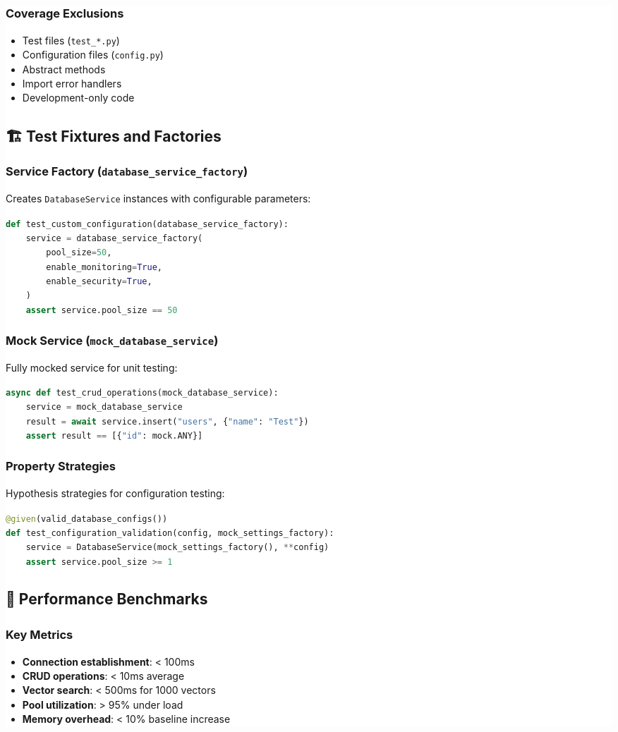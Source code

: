 ### Coverage Exclusions

- Test files (`test_*.py`)
- Configuration files (`config.py`)
- Abstract methods
- Import error handlers
- Development-only code

## 🏗️ Test Fixtures and Factories

### Service Factory (`database_service_factory`)
Creates `DatabaseService` instances with configurable parameters:

```python
def test_custom_configuration(database_service_factory):
    service = database_service_factory(
        pool_size=50,
        enable_monitoring=True,
        enable_security=True,
    )
    assert service.pool_size == 50
```

### Mock Service (`mock_database_service`)
Fully mocked service for unit testing:

```python
async def test_crud_operations(mock_database_service):
    service = mock_database_service
    result = await service.insert("users", {"name": "Test"})
    assert result == [{"id": mock.ANY}]
```

### Property Strategies
Hypothesis strategies for configuration testing:

```python
@given(valid_database_configs())
def test_configuration_validation(config, mock_settings_factory):
    service = DatabaseService(mock_settings_factory(), **config)
    assert service.pool_size >= 1
```

## 🎯 Performance Benchmarks

### Key Metrics
- **Connection establishment**: < 100ms
- **CRUD operations**: < 10ms average
- **Vector search**: < 500ms for 1000 vectors
- **Pool utilization**: > 95% under load
- **Memory overhead**: < 10% baseline increase
